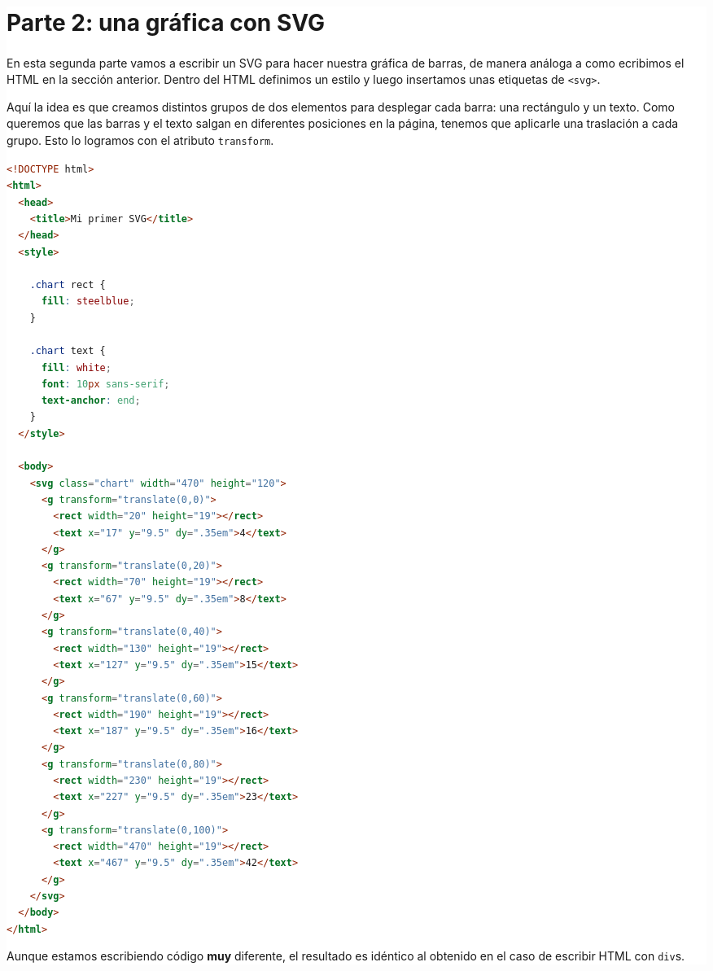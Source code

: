 # Parte 2: una gráfica con SVG

En esta segunda parte vamos a escribir un SVG para hacer nuestra gráfica de barras, de manera análoga a como ecribimos el HTML 
en la sección anterior. Dentro del HTML definimos un estilo y luego insertamos unas etiquetas de `<svg>`.

Aquí la idea es que creamos distintos grupos de dos elementos para desplegar cada barra: una rectángulo y un texto. Como queremos
que las barras y el texto salgan en diferentes posiciones en la página, tenemos que aplicarle una traslación a cada grupo. Esto 
lo logramos con el atributo `transform`.
```html
<!DOCTYPE html>
<html>
  <head>
    <title>Mi primer SVG</title>
  </head>
  <style>

    .chart rect {
      fill: steelblue;
    }

    .chart text {
      fill: white;
      font: 10px sans-serif;
      text-anchor: end;
    }
  </style>

  <body>
    <svg class="chart" width="470" height="120">
      <g transform="translate(0,0)">
        <rect width="20" height="19"></rect>
        <text x="17" y="9.5" dy=".35em">4</text>
      </g>
      <g transform="translate(0,20)">
        <rect width="70" height="19"></rect>
        <text x="67" y="9.5" dy=".35em">8</text>
      </g>
      <g transform="translate(0,40)">
        <rect width="130" height="19"></rect>
        <text x="127" y="9.5" dy=".35em">15</text>
      </g>
      <g transform="translate(0,60)">
        <rect width="190" height="19"></rect>
        <text x="187" y="9.5" dy=".35em">16</text>
      </g>
      <g transform="translate(0,80)">
        <rect width="230" height="19"></rect>
        <text x="227" y="9.5" dy=".35em">23</text>
      </g>
      <g transform="translate(0,100)">
        <rect width="470" height="19"></rect>
        <text x="467" y="9.5" dy=".35em">42</text>
      </g>
    </svg>
  </body>
</html>
```
Aunque estamos escribiendo código **muy** diferente, el resultado es idéntico al obtenido en el caso de escribir HTML con `div`s.
